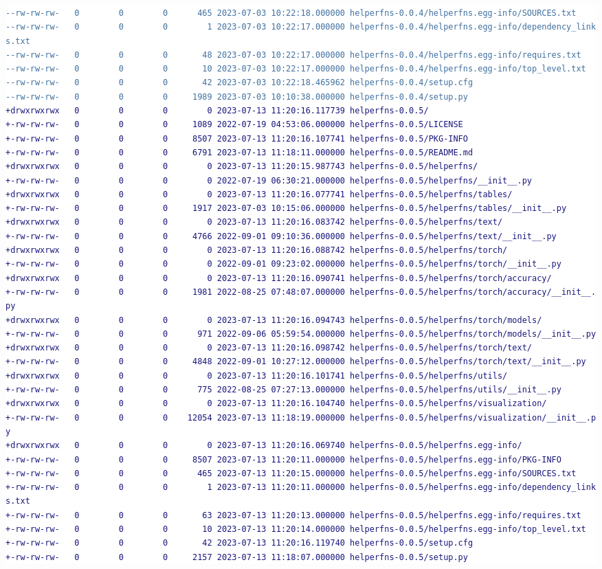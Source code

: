 ```diff
--rw-rw-rw-   0        0        0      465 2023-07-03 10:22:18.000000 helperfns-0.0.4/helperfns.egg-info/SOURCES.txt
--rw-rw-rw-   0        0        0        1 2023-07-03 10:22:17.000000 helperfns-0.0.4/helperfns.egg-info/dependency_links.txt
--rw-rw-rw-   0        0        0       48 2023-07-03 10:22:17.000000 helperfns-0.0.4/helperfns.egg-info/requires.txt
--rw-rw-rw-   0        0        0       10 2023-07-03 10:22:17.000000 helperfns-0.0.4/helperfns.egg-info/top_level.txt
--rw-rw-rw-   0        0        0       42 2023-07-03 10:22:18.465962 helperfns-0.0.4/setup.cfg
--rw-rw-rw-   0        0        0     1989 2023-07-03 10:10:38.000000 helperfns-0.0.4/setup.py
+drwxrwxrwx   0        0        0        0 2023-07-13 11:20:16.117739 helperfns-0.0.5/
+-rw-rw-rw-   0        0        0     1089 2022-07-19 04:53:06.000000 helperfns-0.0.5/LICENSE
+-rw-rw-rw-   0        0        0     8507 2023-07-13 11:20:16.107741 helperfns-0.0.5/PKG-INFO
+-rw-rw-rw-   0        0        0     6791 2023-07-13 11:18:11.000000 helperfns-0.0.5/README.md
+drwxrwxrwx   0        0        0        0 2023-07-13 11:20:15.987743 helperfns-0.0.5/helperfns/
+-rw-rw-rw-   0        0        0        0 2022-07-19 06:30:21.000000 helperfns-0.0.5/helperfns/__init__.py
+drwxrwxrwx   0        0        0        0 2023-07-13 11:20:16.077741 helperfns-0.0.5/helperfns/tables/
+-rw-rw-rw-   0        0        0     1917 2023-07-03 10:15:06.000000 helperfns-0.0.5/helperfns/tables/__init__.py
+drwxrwxrwx   0        0        0        0 2023-07-13 11:20:16.083742 helperfns-0.0.5/helperfns/text/
+-rw-rw-rw-   0        0        0     4766 2022-09-01 09:10:36.000000 helperfns-0.0.5/helperfns/text/__init__.py
+drwxrwxrwx   0        0        0        0 2023-07-13 11:20:16.088742 helperfns-0.0.5/helperfns/torch/
+-rw-rw-rw-   0        0        0        0 2022-09-01 09:23:02.000000 helperfns-0.0.5/helperfns/torch/__init__.py
+drwxrwxrwx   0        0        0        0 2023-07-13 11:20:16.090741 helperfns-0.0.5/helperfns/torch/accuracy/
+-rw-rw-rw-   0        0        0     1981 2022-08-25 07:48:07.000000 helperfns-0.0.5/helperfns/torch/accuracy/__init__.py
+drwxrwxrwx   0        0        0        0 2023-07-13 11:20:16.094743 helperfns-0.0.5/helperfns/torch/models/
+-rw-rw-rw-   0        0        0      971 2022-09-06 05:59:54.000000 helperfns-0.0.5/helperfns/torch/models/__init__.py
+drwxrwxrwx   0        0        0        0 2023-07-13 11:20:16.098742 helperfns-0.0.5/helperfns/torch/text/
+-rw-rw-rw-   0        0        0     4848 2022-09-01 10:27:12.000000 helperfns-0.0.5/helperfns/torch/text/__init__.py
+drwxrwxrwx   0        0        0        0 2023-07-13 11:20:16.101741 helperfns-0.0.5/helperfns/utils/
+-rw-rw-rw-   0        0        0      775 2022-08-25 07:27:13.000000 helperfns-0.0.5/helperfns/utils/__init__.py
+drwxrwxrwx   0        0        0        0 2023-07-13 11:20:16.104740 helperfns-0.0.5/helperfns/visualization/
+-rw-rw-rw-   0        0        0    12054 2023-07-13 11:18:19.000000 helperfns-0.0.5/helperfns/visualization/__init__.py
+drwxrwxrwx   0        0        0        0 2023-07-13 11:20:16.069740 helperfns-0.0.5/helperfns.egg-info/
+-rw-rw-rw-   0        0        0     8507 2023-07-13 11:20:11.000000 helperfns-0.0.5/helperfns.egg-info/PKG-INFO
+-rw-rw-rw-   0        0        0      465 2023-07-13 11:20:15.000000 helperfns-0.0.5/helperfns.egg-info/SOURCES.txt
+-rw-rw-rw-   0        0        0        1 2023-07-13 11:20:11.000000 helperfns-0.0.5/helperfns.egg-info/dependency_links.txt
+-rw-rw-rw-   0        0        0       63 2023-07-13 11:20:13.000000 helperfns-0.0.5/helperfns.egg-info/requires.txt
+-rw-rw-rw-   0        0        0       10 2023-07-13 11:20:14.000000 helperfns-0.0.5/helperfns.egg-info/top_level.txt
+-rw-rw-rw-   0        0        0       42 2023-07-13 11:20:16.119740 helperfns-0.0.5/setup.cfg
+-rw-rw-rw-   0        0        0     2157 2023-07-13 11:18:07.000000 helperfns-0.0.5/setup.py
```